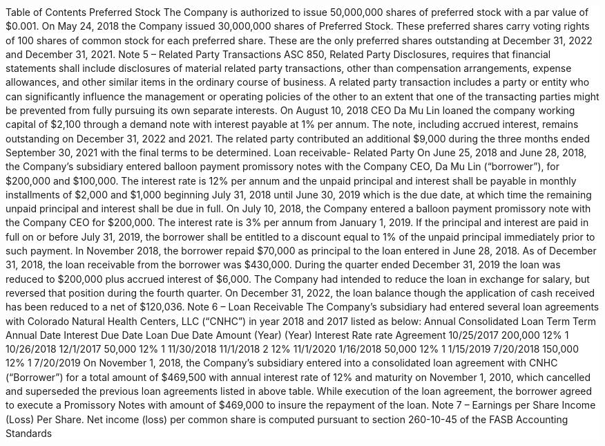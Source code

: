 Table of Contents
Preferred Stock
The Company is authorized to issue 50,000,000 shares of preferred stock with a par value of $0.001. On May 24, 2018 the Company issued
30,000,000 shares of Preferred Stock. These preferred shares carry voting rights of 100 shares of common stock for each preferred share. These
are the only preferred shares outstanding at December 31, 2022 and December 31, 2021.
Note 5 – Related Party Transactions
ASC 850, Related Party Disclosures, requires that financial statements shall include disclosures of material related party transactions, other than
compensation arrangements, expense allowances, and other similar items in the ordinary course of business. A related party transaction includes a
party or entity who can significantly influence the management or operating policies of the other to an extent that one of the transacting parties
might be prevented from fully pursuing its own separate interests.
On August 10, 2018 CEO Da Mu Lin loaned the company working capital of $2,100 through a demand note with interest payable at 1% per
annum. The note, including accrued interest, remains outstanding on December 31, 2022 and 2021. The related party contributed an additional
$9,000 during the three months ended September 30, 2021 with the final terms to be determined.
Loan receivable- Related Party
On June 25, 2018 and June 28, 2018, the Company’s subsidiary entered balloon payment promissory notes with the Company CEO, Da Mu Lin
(“borrower”), for $200,000 and $100,000. The interest rate is 12% per annum and the unpaid principal and interest shall be payable in monthly
installments of $2,000 and $1,000 beginning July 31, 2018 until June 30, 2019 which is the due date, at which time the remaining unpaid principal
and interest shall be due in full. On July 10, 2018, the Company entered a balloon payment promissory note with the Company CEO for $200,000.
The interest rate is 3% per annum from January 1, 2019. If the principal and interest are paid in full on or before July 31, 2019, the borrower shall
be entitled to a discount equal to 1% of the unpaid principal immediately prior to such payment. In November 2018, the borrower repaid $70,000
as principal to the loan entered in June 28, 2018. As of December 31, 2018, the loan receivable from the borrower was $430,000. During the
quarter ended December 31, 2019 the loan was reduced to $200,000 plus accrued interest of $6,000. The Company had intended to reduce the loan
in exchange for salary, but reversed that position during the fourth quarter. On December 31, 2022, the loan balance though the application of cash
received has been reduced to a net of $120,036.
Note 6 – Loan Receivable
The Company’s subsidiary had entered several loan agreements with Colorado Natural Health Centers, LLC (“CNHC”) in year 2018 and 2017 listed
as below:
Annual Consolidated
Loan Term Term Annual
Date Interest Due Date Loan Due Date
Amount (Year) (Year) Interest Rate
rate Agreement
10/25/2017 200,000 12% 1 10/26/2018
12/1/2017 50,000 12% 1 11/30/2018
11/1/2018 2 12% 11/1/2020
1/16/2018 50,000 12% 1 1/15/2019
7/20/2018 150,000 12% 1 7/20/2019
On November 1, 2018, the Company’s subsidiary entered into a consolidated loan agreement with CNHC (“Borrower”) for a total amount of
$469,500 with annual interest rate of 12% and maturity on November 1, 2010, which cancelled and superseded the previous loan agreements listed
in above table. While execution of the loan agreement, the borrower agreed to execute a Promissory Notes with amount of $469,000 to insure the
repayment of the loan.
Note 7 – Earnings per Share
Income (Loss) Per Share. Net income (loss) per common share is computed pursuant to section 260-10-45 of the FASB Accounting Standards